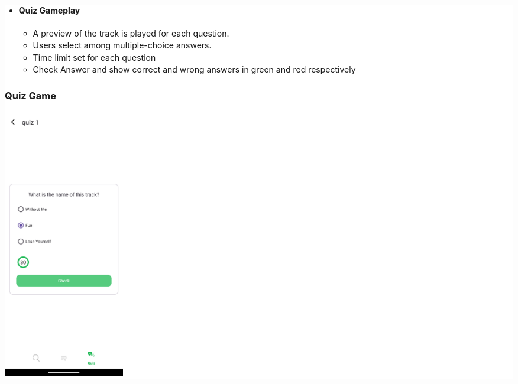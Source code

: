 
* #### Quiz Gameplay
    * A preview of the track is played for each question.
    * Users select among multiple-choice answers.
    * Time limit set for each question
    * Check Answer and show correct and wrong answers in green and red respectively

### Quiz Game

<img src="finalProject/quiz/Screenshot_5.png" alt="drawing" width="200"/>